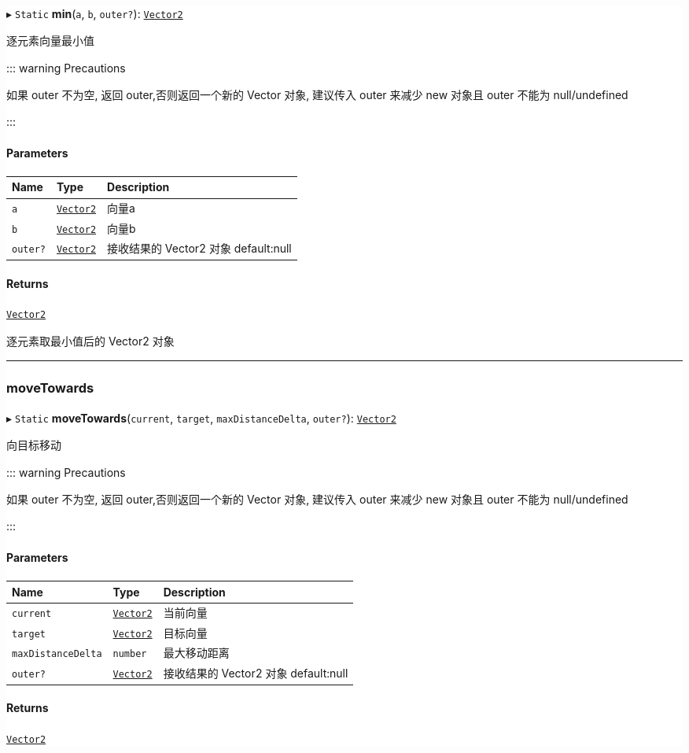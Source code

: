 ▸ `Static` **min**(`a`, `b`, `outer?`): [`Vector2`](Type.Vector2.md) <Badge type="tip" text="other" />

逐元素向量最小值


::: warning Precautions

如果 outer 不为空, 返回 outer,否则返回一个新的 Vector 对象, 建议传入 outer 来减少 new 对象且 outer 不能为 null/undefined

:::

#### Parameters

| Name | Type | Description |
| :------ | :------ | :------ |
| `a` | [`Vector2`](Type.Vector2.md) | 向量a |
| `b` | [`Vector2`](Type.Vector2.md) | 向量b |
| `outer?` | [`Vector2`](Type.Vector2.md) | 接收结果的 Vector2 对象 default:null |

#### Returns

[`Vector2`](Type.Vector2.md)

逐元素取最小值后的 Vector2 对象

___

### moveTowards <Score text="moveTowards" /> 

▸ `Static` **moveTowards**(`current`, `target`, `maxDistanceDelta`, `outer?`): [`Vector2`](Type.Vector2.md) <Badge type="tip" text="other" />

向目标移动


::: warning Precautions

如果 outer 不为空, 返回 outer,否则返回一个新的 Vector 对象, 建议传入 outer 来减少 new 对象且 outer 不能为 null/undefined

:::

#### Parameters

| Name | Type | Description |
| :------ | :------ | :------ |
| `current` | [`Vector2`](Type.Vector2.md) | 当前向量 |
| `target` | [`Vector2`](Type.Vector2.md) | 目标向量 |
| `maxDistanceDelta` | `number` | 最大移动距离 |
| `outer?` | [`Vector2`](Type.Vector2.md) | 接收结果的 Vector2 对象 default:null |

#### Returns

[`Vector2`](Type.Vector2.md)
